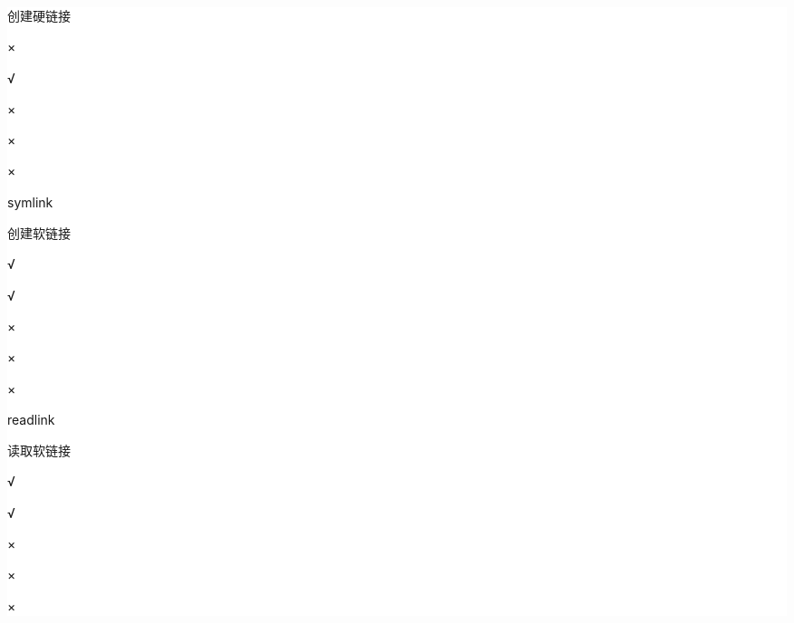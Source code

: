 <td class="cellrowborder" valign="top" headers="mcps1.2.9.1.2 "><p id="p1631101523414"><a name="p1631101523414"></a><a name="p1631101523414"></a>创建硬链接</p>
</td>
<td class="cellrowborder" valign="top" headers="mcps1.2.9.1.3 "><p id="p18718522143115"><a name="p18718522143115"></a><a name="p18718522143115"></a>×</p>
</td>
<td class="cellrowborder" valign="top" headers="mcps1.2.9.1.4 "><p id="p1147101520321"><a name="p1147101520321"></a><a name="p1147101520321"></a>√</p>
</td>
<td class="cellrowborder" valign="top" headers="mcps1.2.9.1.5 "><p id="p17125185815342"><a name="p17125185815342"></a><a name="p17125185815342"></a>×</p>
</td>
<td class="cellrowborder" valign="top" headers="mcps1.2.9.1.6 "><p id="p1985892113312"><a name="p1985892113312"></a><a name="p1985892113312"></a>×</p>
</td>
<td class="cellrowborder" valign="top" headers="mcps1.2.9.1.7 "><p id="p17342840113315"><a name="p17342840113315"></a><a name="p17342840113315"></a>×</p>
</td>
</tr>
<tr id="row131151523420"><td class="cellrowborder" valign="top" headers="mcps1.2.9.1.1 "><p id="p113251513342"><a name="p113251513342"></a><a name="p113251513342"></a>symlink</p>
</td>
<td class="cellrowborder" valign="top" headers="mcps1.2.9.1.2 "><p id="p1832215133420"><a name="p1832215133420"></a><a name="p1832215133420"></a>创建软链接</p>
</td>
<td class="cellrowborder" valign="top" headers="mcps1.2.9.1.3 "><p id="p5780143585510"><a name="p5780143585510"></a><a name="p5780143585510"></a>√</p>
</td>
<td class="cellrowborder" valign="top" headers="mcps1.2.9.1.4 "><p id="p1879183525516"><a name="p1879183525516"></a><a name="p1879183525516"></a>√</p>
</td>
<td class="cellrowborder" valign="top" headers="mcps1.2.9.1.5 "><p id="p412505873415"><a name="p412505873415"></a><a name="p412505873415"></a>×</p>
</td>
<td class="cellrowborder" valign="top" headers="mcps1.2.9.1.6 "><p id="p13207802451"><a name="p13207802451"></a><a name="p13207802451"></a>×</p>
</td>
<td class="cellrowborder" valign="top" headers="mcps1.2.9.1.7 "><p id="p1947920415337"><a name="p1947920415337"></a><a name="p1947920415337"></a>×</p>
</td>
</tr>
<tr id="row382917545412"><td class="cellrowborder" valign="top" headers="mcps1.2.9.1.1 "><p id="p158308546414"><a name="p158308546414"></a><a name="p158308546414"></a>readlink</p>
</td>
<td class="cellrowborder" valign="top" headers="mcps1.2.9.1.2 "><p id="p58301454144111"><a name="p58301454144111"></a><a name="p58301454144111"></a>读取软链接</p>
</td>
<td class="cellrowborder" valign="top" headers="mcps1.2.9.1.3 "><p id="p14802935155512"><a name="p14802935155512"></a><a name="p14802935155512"></a>√</p>
</td>
<td class="cellrowborder" valign="top" headers="mcps1.2.9.1.4 "><p id="p8812193535516"><a name="p8812193535516"></a><a name="p8812193535516"></a>√</p>
</td>
<td class="cellrowborder" valign="top" headers="mcps1.2.9.1.5 "><p id="p68301754134120"><a name="p68301754134120"></a><a name="p68301754134120"></a>×</p>
</td>
<td class="cellrowborder" valign="top" headers="mcps1.2.9.1.6 "><p id="p132078004517"><a name="p132078004517"></a><a name="p132078004517"></a>×</p>
</td>
<td class="cellrowborder" valign="top" headers="mcps1.2.9.1.7 "><p id="p147954143315"><a name="p147954143315"></a><a name="p147954143315"></a>×</p>
</td>
</tr>